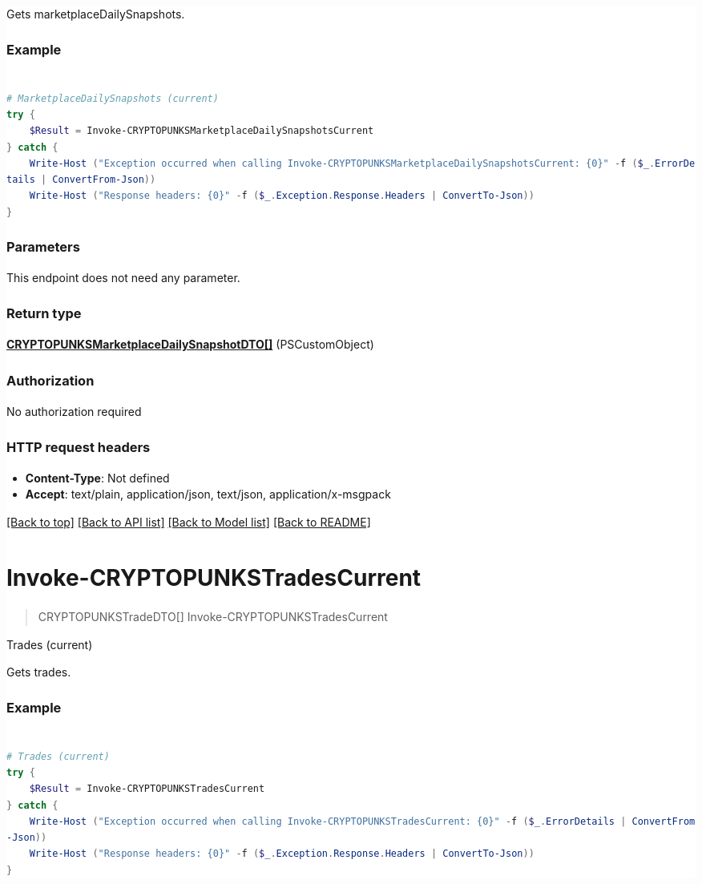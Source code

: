 Gets marketplaceDailySnapshots.

### Example
```powershell

# MarketplaceDailySnapshots (current)
try {
    $Result = Invoke-CRYPTOPUNKSMarketplaceDailySnapshotsCurrent
} catch {
    Write-Host ("Exception occurred when calling Invoke-CRYPTOPUNKSMarketplaceDailySnapshotsCurrent: {0}" -f ($_.ErrorDetails | ConvertFrom-Json))
    Write-Host ("Response headers: {0}" -f ($_.Exception.Response.Headers | ConvertTo-Json))
}
```

### Parameters
This endpoint does not need any parameter.

### Return type

[**CRYPTOPUNKSMarketplaceDailySnapshotDTO[]**](CRYPTOPUNKSMarketplaceDailySnapshotDTO.md) (PSCustomObject)

### Authorization

No authorization required

### HTTP request headers

 - **Content-Type**: Not defined
 - **Accept**: text/plain, application/json, text/json, application/x-msgpack

[[Back to top]](#) [[Back to API list]](../README.md#documentation-for-api-endpoints) [[Back to Model list]](../README.md#documentation-for-models) [[Back to README]](../README.md)

<a id="Invoke-CRYPTOPUNKSTradesCurrent"></a>
# **Invoke-CRYPTOPUNKSTradesCurrent**
> CRYPTOPUNKSTradeDTO[] Invoke-CRYPTOPUNKSTradesCurrent<br>

Trades (current)

Gets trades.

### Example
```powershell

# Trades (current)
try {
    $Result = Invoke-CRYPTOPUNKSTradesCurrent
} catch {
    Write-Host ("Exception occurred when calling Invoke-CRYPTOPUNKSTradesCurrent: {0}" -f ($_.ErrorDetails | ConvertFrom-Json))
    Write-Host ("Response headers: {0}" -f ($_.Exception.Response.Headers | ConvertTo-Json))
}
```
